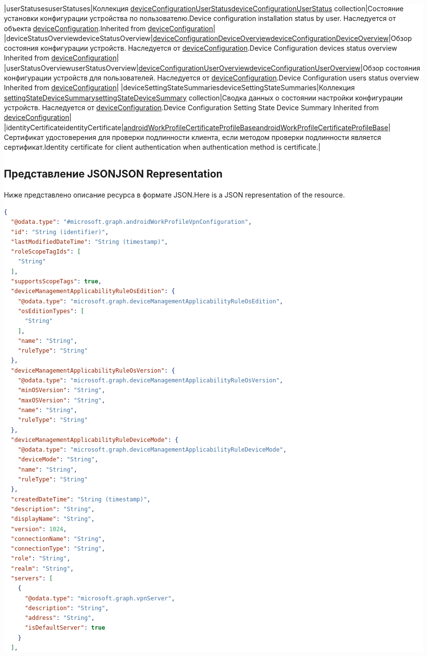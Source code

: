 |<span data-ttu-id="4c6be-249">userStatuses</span><span class="sxs-lookup"><span data-stu-id="4c6be-249">userStatuses</span></span>|<span data-ttu-id="4c6be-250">Коллекция [deviceConfigurationUserStatus](../resources/intune-deviceconfig-deviceconfigurationuserstatus.md)</span><span class="sxs-lookup"><span data-stu-id="4c6be-250">[deviceConfigurationUserStatus](../resources/intune-deviceconfig-deviceconfigurationuserstatus.md) collection</span></span>|<span data-ttu-id="4c6be-251">Состояние установки конфигурации устройства по пользователю.</span><span class="sxs-lookup"><span data-stu-id="4c6be-251">Device configuration installation status by user.</span></span> <span data-ttu-id="4c6be-252">Наследуется от объекта [deviceConfiguration](../resources/intune-shared-deviceconfiguration.md).</span><span class="sxs-lookup"><span data-stu-id="4c6be-252">Inherited from [deviceConfiguration](../resources/intune-shared-deviceconfiguration.md)</span></span>|
|<span data-ttu-id="4c6be-253">deviceStatusOverview</span><span class="sxs-lookup"><span data-stu-id="4c6be-253">deviceStatusOverview</span></span>|[<span data-ttu-id="4c6be-254">deviceConfigurationDeviceOverview</span><span class="sxs-lookup"><span data-stu-id="4c6be-254">deviceConfigurationDeviceOverview</span></span>](../resources/intune-deviceconfig-deviceconfigurationdeviceoverview.md)|<span data-ttu-id="4c6be-255">Обзор состояния конфигурации устройств. Наследуется от [deviceConfiguration](../resources/intune-shared-deviceconfiguration.md).</span><span class="sxs-lookup"><span data-stu-id="4c6be-255">Device Configuration devices status overview Inherited from [deviceConfiguration](../resources/intune-shared-deviceconfiguration.md)</span></span>|
|<span data-ttu-id="4c6be-256">userStatusOverview</span><span class="sxs-lookup"><span data-stu-id="4c6be-256">userStatusOverview</span></span>|[<span data-ttu-id="4c6be-257">deviceConfigurationUserOverview</span><span class="sxs-lookup"><span data-stu-id="4c6be-257">deviceConfigurationUserOverview</span></span>](../resources/intune-deviceconfig-deviceconfigurationuseroverview.md)|<span data-ttu-id="4c6be-258">Обзор состояния конфигурации устройств для пользователей. Наследуется от [deviceConfiguration](../resources/intune-shared-deviceconfiguration.md).</span><span class="sxs-lookup"><span data-stu-id="4c6be-258">Device Configuration users status overview Inherited from [deviceConfiguration](../resources/intune-shared-deviceconfiguration.md)</span></span>|
|<span data-ttu-id="4c6be-259">deviceSettingStateSummaries</span><span class="sxs-lookup"><span data-stu-id="4c6be-259">deviceSettingStateSummaries</span></span>|<span data-ttu-id="4c6be-260">Коллекция [settingStateDeviceSummary](../resources/intune-deviceconfig-settingstatedevicesummary.md)</span><span class="sxs-lookup"><span data-stu-id="4c6be-260">[settingStateDeviceSummary](../resources/intune-deviceconfig-settingstatedevicesummary.md) collection</span></span>|<span data-ttu-id="4c6be-261">Сводка данных о состоянии настройки конфигурации устройств. Наследуется от [deviceConfiguration](../resources/intune-shared-deviceconfiguration.md).</span><span class="sxs-lookup"><span data-stu-id="4c6be-261">Device Configuration Setting State Device Summary Inherited from [deviceConfiguration](../resources/intune-shared-deviceconfiguration.md)</span></span>|
|<span data-ttu-id="4c6be-262">identityCertificate</span><span class="sxs-lookup"><span data-stu-id="4c6be-262">identityCertificate</span></span>|[<span data-ttu-id="4c6be-263">androidWorkProfileCertificateProfileBase</span><span class="sxs-lookup"><span data-stu-id="4c6be-263">androidWorkProfileCertificateProfileBase</span></span>](../resources/intune-deviceconfig-androidworkprofilecertificateprofilebase.md)|<span data-ttu-id="4c6be-264">Сертификат удостоверения для проверки подлинности клиента, если методом проверки подлинности является сертификат.</span><span class="sxs-lookup"><span data-stu-id="4c6be-264">Identity certificate for client authentication when authentication method is certificate.</span></span>|

## <a name="json-representation"></a><span data-ttu-id="4c6be-265">Представление JSON</span><span class="sxs-lookup"><span data-stu-id="4c6be-265">JSON Representation</span></span>
<span data-ttu-id="4c6be-266">Ниже представлено описание ресурса в формате JSON.</span><span class="sxs-lookup"><span data-stu-id="4c6be-266">Here is a JSON representation of the resource.</span></span>

``` json
{
  "@odata.type": "#microsoft.graph.androidWorkProfileVpnConfiguration",
  "id": "String (identifier)",
  "lastModifiedDateTime": "String (timestamp)",
  "roleScopeTagIds": [
    "String"
  ],
  "supportsScopeTags": true,
  "deviceManagementApplicabilityRuleOsEdition": {
    "@odata.type": "microsoft.graph.deviceManagementApplicabilityRuleOsEdition",
    "osEditionTypes": [
      "String"
    ],
    "name": "String",
    "ruleType": "String"
  },
  "deviceManagementApplicabilityRuleOsVersion": {
    "@odata.type": "microsoft.graph.deviceManagementApplicabilityRuleOsVersion",
    "minOSVersion": "String",
    "maxOSVersion": "String",
    "name": "String",
    "ruleType": "String"
  },
  "deviceManagementApplicabilityRuleDeviceMode": {
    "@odata.type": "microsoft.graph.deviceManagementApplicabilityRuleDeviceMode",
    "deviceMode": "String",
    "name": "String",
    "ruleType": "String"
  },
  "createdDateTime": "String (timestamp)",
  "description": "String",
  "displayName": "String",
  "version": 1024,
  "connectionName": "String",
  "connectionType": "String",
  "role": "String",
  "realm": "String",
  "servers": [
    {
      "@odata.type": "microsoft.graph.vpnServer",
      "description": "String",
      "address": "String",
      "isDefaultServer": true
    }
  ],
```
